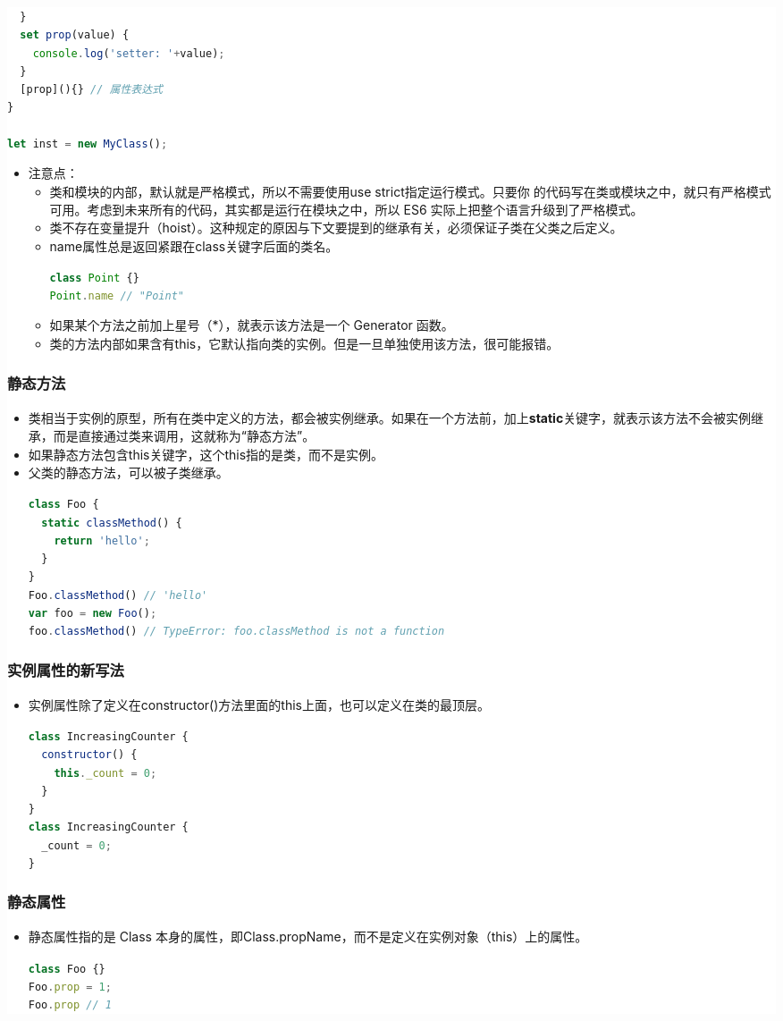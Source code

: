   ```js
    }
    set prop(value) {
      console.log('setter: '+value);
    }
    [prop](){} // 属性表达式
  }

  let inst = new MyClass();
  ```
- 注意点：
  - 类和模块的内部，默认就是严格模式，所以不需要使用use strict指定运行模式。只要你	的代码写在类或模块之中，就只有严格模式可用。考虑到未来所有的代码，其实都是运行在模块之中，所以 ES6 实际上把整个语言升级到了严格模式。
  - 类不存在变量提升（hoist）。这种规定的原因与下文要提到的继承有关，必须保证子类在父类之后定义。
  - name属性总是返回紧跟在class关键字后面的类名。
    ```js
    class Point {}
    Point.name // "Point"
    ```
  - 如果某个方法之前加上星号（*），就表示该方法是一个 Generator 函数。
  - 类的方法内部如果含有this，它默认指向类的实例。但是一旦单独使用该方法，很可能报错。
  
### 静态方法
- 类相当于实例的原型，所有在类中定义的方法，都会被实例继承。如果在一个方法前，加上**static**关键字，就表示该方法不会被实例继承，而是直接通过类来调用，这就称为“静态方法”。
- 如果静态方法包含this关键字，这个this指的是类，而不是实例。
- 父类的静态方法，可以被子类继承。
  ```js
  class Foo {
    static classMethod() {
      return 'hello';
    }
  }
  Foo.classMethod() // 'hello'
  var foo = new Foo();
  foo.classMethod() // TypeError: foo.classMethod is not a function
  ```

### 实例属性的新写法
- 实例属性除了定义在constructor()方法里面的this上面，也可以定义在类的最顶层。
  ```js
  class IncreasingCounter {
    constructor() {
      this._count = 0;
    }
  }
  class IncreasingCounter {
    _count = 0;
  }
  ```
### 静态属性
- 静态属性指的是 Class 本身的属性，即Class.propName，而不是定义在实例对象（this）上的属性。
  ```js
  class Foo {}
  Foo.prop = 1;
  Foo.prop // 1
  ```
